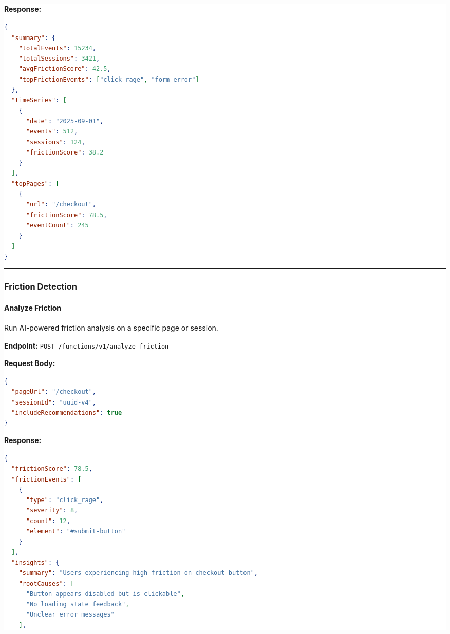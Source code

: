**Response:**

```json
{
  "summary": {
    "totalEvents": 15234,
    "totalSessions": 3421,
    "avgFrictionScore": 42.5,
    "topFrictionEvents": ["click_rage", "form_error"]
  },
  "timeSeries": [
    {
      "date": "2025-09-01",
      "events": 512,
      "sessions": 124,
      "frictionScore": 38.2
    }
  ],
  "topPages": [
    {
      "url": "/checkout",
      "frictionScore": 78.5,
      "eventCount": 245
    }
  ]
}
```

---

### Friction Detection

#### Analyze Friction

Run AI-powered friction analysis on a specific page or session.

**Endpoint:** `POST /functions/v1/analyze-friction`

**Request Body:**

```json
{
  "pageUrl": "/checkout",
  "sessionId": "uuid-v4",
  "includeRecommendations": true
}
```

**Response:**

```json
{
  "frictionScore": 78.5,
  "frictionEvents": [
    {
      "type": "click_rage",
      "severity": 8,
      "count": 12,
      "element": "#submit-button"
    }
  ],
  "insights": {
    "summary": "Users experiencing high friction on checkout button",
    "rootCauses": [
      "Button appears disabled but is clickable",
      "No loading state feedback",
      "Unclear error messages"
    ],
```
